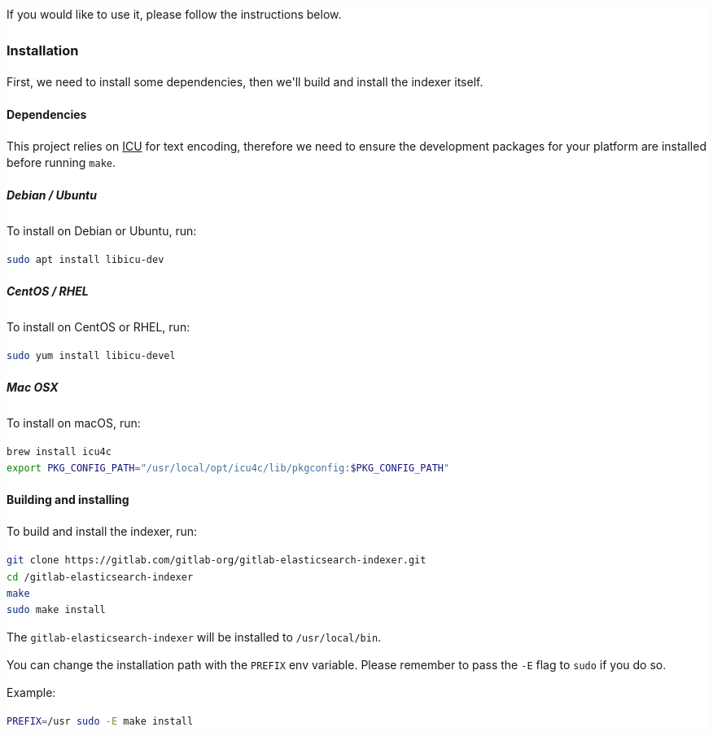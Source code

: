 If you would like to use it, please follow the instructions below.

### Installation

First, we need to install some dependencies, then we'll build and install
the indexer itself.

#### Dependencies

This project relies on [ICU](http://site.icu-project.org/) for text encoding,
therefore we need to ensure the development packages for your platform are
installed before running `make`.

##### Debian / Ubuntu

To install on Debian or Ubuntu, run:

```sh
sudo apt install libicu-dev
```

##### CentOS / RHEL

To install on CentOS or RHEL, run:

```sh
sudo yum install libicu-devel
```

##### Mac OSX

To install on macOS, run:

```sh
brew install icu4c
export PKG_CONFIG_PATH="/usr/local/opt/icu4c/lib/pkgconfig:$PKG_CONFIG_PATH"
```

#### Building and installing

To build and install the indexer, run:

```sh
git clone https://gitlab.com/gitlab-org/gitlab-elasticsearch-indexer.git
cd /gitlab-elasticsearch-indexer
make
sudo make install
```

The `gitlab-elasticsearch-indexer` will be installed to `/usr/local/bin`.

You can change the installation path with the `PREFIX` env variable.
Please remember to pass the `-E` flag to `sudo` if you do so.

Example:

```sh
PREFIX=/usr sudo -E make install
```
